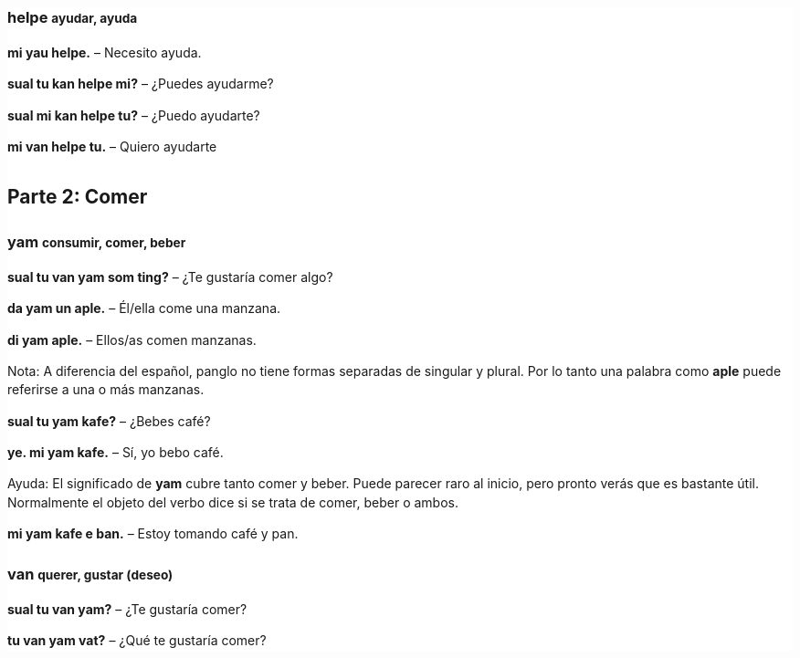 
### helpe <small>ayudar, ayuda</small>

**mi yau helpe.**
– Necesito ayuda.

**sual tu kan helpe mi?**
– ¿Puedes ayudarme?

**sual mi kan helpe tu?**
– ¿Puedo ayudarte?

**mi van helpe tu.**
– Quiero ayudarte

## Parte 2: Comer

### yam <small>consumir, comer, beber</small>

**sual tu van yam som ting?**
– ¿Te gustaría comer algo?

**da yam un aple.**
– Él/ella come una manzana.

**di yam aple.**
– Ellos/as comen manzanas.

Nota: A diferencia del español, panglo no tiene formas separadas de singular y plural.
Por lo tanto una palabra como
**aple**
puede referirse a una o más manzanas.

**sual tu yam kafe?**
– ¿Bebes café?

**ye. mi yam kafe.**
– Sí, yo bebo café.

Ayuda: El significado de
**yam**
cubre tanto comer y beber.
Puede parecer raro al inicio, pero pronto verás que es bastante útil.
Normalmente el objeto del verbo dice si se trata de comer, beber o ambos.

**mi yam kafe e ban.**
– Estoy tomando café y pan.


### van <small>querer, gustar (deseo)</small>

**sual tu van yam?**
– ¿Te gustaría comer?

**tu van yam vat?**
– ¿Qué te gustaría comer?
